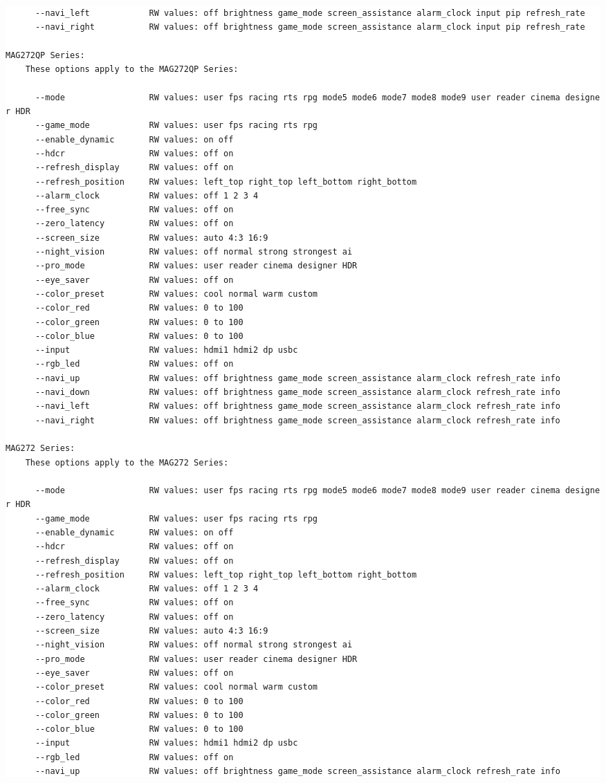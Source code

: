 ```sh
      --navi_left            RW values: off brightness game_mode screen_assistance alarm_clock input pip refresh_rate 
      --navi_right           RW values: off brightness game_mode screen_assistance alarm_clock input pip refresh_rate 

MAG272QP Series:
    These options apply to the MAG272QP Series:

      --mode                 RW values: user fps racing rts rpg mode5 mode6 mode7 mode8 mode9 user reader cinema designer HDR 
      --game_mode            RW values: user fps racing rts rpg 
      --enable_dynamic       RW values: on off 
      --hdcr                 RW values: off on 
      --refresh_display      RW values: off on 
      --refresh_position     RW values: left_top right_top left_bottom right_bottom 
      --alarm_clock          RW values: off 1 2 3 4 
      --free_sync            RW values: off on 
      --zero_latency         RW values: off on 
      --screen_size          RW values: auto 4:3 16:9 
      --night_vision         RW values: off normal strong strongest ai 
      --pro_mode             RW values: user reader cinema designer HDR 
      --eye_saver            RW values: off on 
      --color_preset         RW values: cool normal warm custom 
      --color_red            RW values: 0 to 100
      --color_green          RW values: 0 to 100
      --color_blue           RW values: 0 to 100
      --input                RW values: hdmi1 hdmi2 dp usbc 
      --rgb_led              RW values: off on 
      --navi_up              RW values: off brightness game_mode screen_assistance alarm_clock refresh_rate info 
      --navi_down            RW values: off brightness game_mode screen_assistance alarm_clock refresh_rate info 
      --navi_left            RW values: off brightness game_mode screen_assistance alarm_clock refresh_rate info 
      --navi_right           RW values: off brightness game_mode screen_assistance alarm_clock refresh_rate info 

MAG272 Series:
    These options apply to the MAG272 Series:

      --mode                 RW values: user fps racing rts rpg mode5 mode6 mode7 mode8 mode9 user reader cinema designer HDR 
      --game_mode            RW values: user fps racing rts rpg 
      --enable_dynamic       RW values: on off 
      --hdcr                 RW values: off on 
      --refresh_display      RW values: off on 
      --refresh_position     RW values: left_top right_top left_bottom right_bottom 
      --alarm_clock          RW values: off 1 2 3 4 
      --free_sync            RW values: off on 
      --zero_latency         RW values: off on 
      --screen_size          RW values: auto 4:3 16:9 
      --night_vision         RW values: off normal strong strongest ai 
      --pro_mode             RW values: user reader cinema designer HDR 
      --eye_saver            RW values: off on 
      --color_preset         RW values: cool normal warm custom 
      --color_red            RW values: 0 to 100
      --color_green          RW values: 0 to 100
      --color_blue           RW values: 0 to 100
      --input                RW values: hdmi1 hdmi2 dp usbc 
      --rgb_led              RW values: off on 
      --navi_up              RW values: off brightness game_mode screen_assistance alarm_clock refresh_rate info 
```